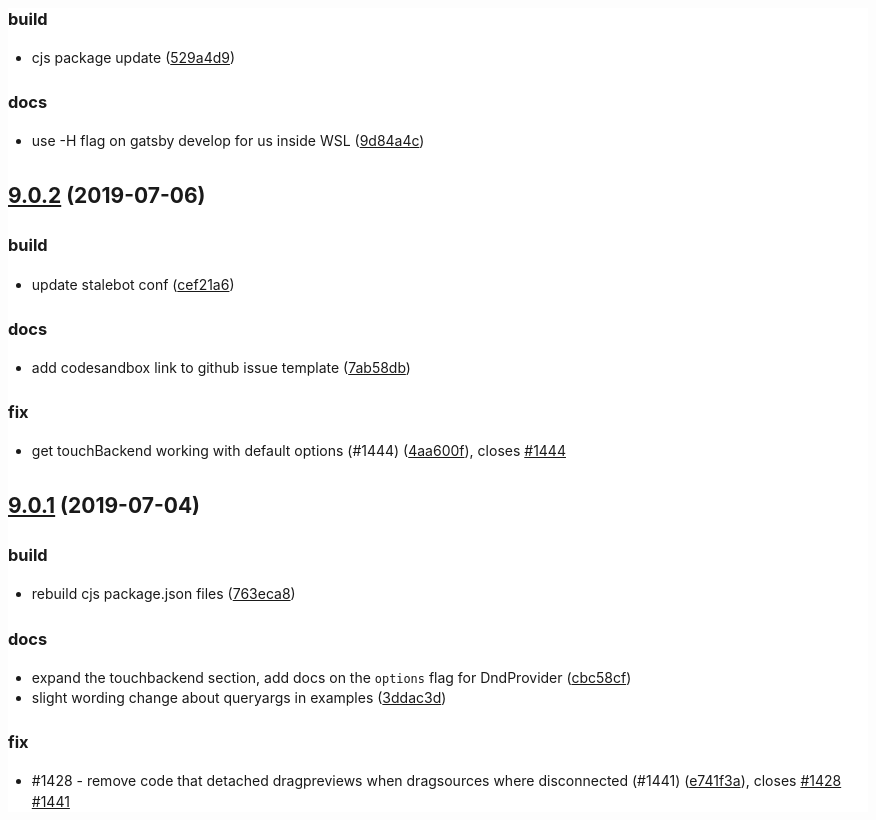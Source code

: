 ### build

- cjs package update ([529a4d9](https://github.com/react-dnd/react-dnd/commit/529a4d9f87dc42271a935d9ad4fe05223b663fda))

### docs

- use -H flag on gatsby develop for us inside WSL ([9d84a4c](https://github.com/react-dnd/react-dnd/commit/9d84a4c89983af9fafc31569143b0b8ff14cb018))

## [9.0.2](https://github.com/react-dnd/react-dnd/compare/v9.0.1...v9.0.2) (2019-07-06)

### build

- update stalebot conf ([cef21a6](https://github.com/react-dnd/react-dnd/commit/cef21a63a039594928c46e5ea7aa92ad020fc78a))

### docs

- add codesandbox link to github issue template ([7ab58db](https://github.com/react-dnd/react-dnd/commit/7ab58db013c27111ddad317b68de80ee4e9ef1c4))

### fix

- get touchBackend working with default options (#1444) ([4aa600f](https://github.com/react-dnd/react-dnd/commit/4aa600f1e610e91f5a9fe65ba7ff46c4615a67aa)), closes [#1444](https://github.com/react-dnd/react-dnd/issues/1444)

## [9.0.1](https://github.com/react-dnd/react-dnd/compare/v9.0.0...v9.0.1) (2019-07-04)

### build

- rebuild cjs package.json files ([763eca8](https://github.com/react-dnd/react-dnd/commit/763eca808c48590a38fba0f439856ae6f1080d5c))

### docs

- expand the touchbackend section, add docs on the `options` flag for DndProvider ([cbc58cf](https://github.com/react-dnd/react-dnd/commit/cbc58cf8371e46323cdab206a97a368cadd6065f))
- slight wording change about queryargs in examples ([3ddac3d](https://github.com/react-dnd/react-dnd/commit/3ddac3d728e3301c8515ea1177ee711be505caff))

### fix

- #1428 - remove code that detached dragpreviews when dragsources where disconnected (#1441) ([e741f3a](https://github.com/react-dnd/react-dnd/commit/e741f3a2765b5c02fd9b7e43d45f0f06805deb54)), closes [#1428](https://github.com/react-dnd/react-dnd/issues/1428) [#1441](https://github.com/react-dnd/react-dnd/issues/1441)
